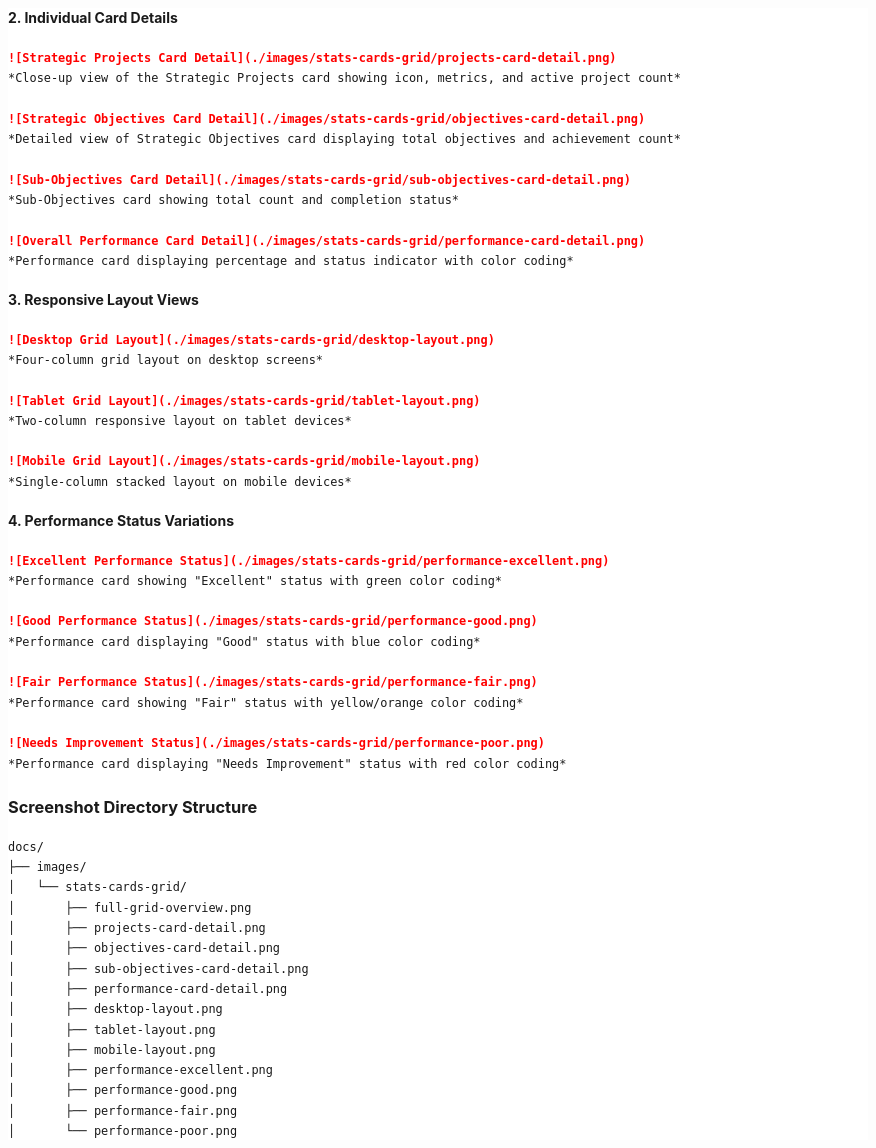 #### **2. Individual Card Details**
```markdown
![Strategic Projects Card Detail](./images/stats-cards-grid/projects-card-detail.png)
*Close-up view of the Strategic Projects card showing icon, metrics, and active project count*

![Strategic Objectives Card Detail](./images/stats-cards-grid/objectives-card-detail.png)
*Detailed view of Strategic Objectives card displaying total objectives and achievement count*

![Sub-Objectives Card Detail](./images/stats-cards-grid/sub-objectives-card-detail.png)
*Sub-Objectives card showing total count and completion status*

![Overall Performance Card Detail](./images/stats-cards-grid/performance-card-detail.png)
*Performance card displaying percentage and status indicator with color coding*
```

#### **3. Responsive Layout Views**
```markdown
![Desktop Grid Layout](./images/stats-cards-grid/desktop-layout.png)
*Four-column grid layout on desktop screens*

![Tablet Grid Layout](./images/stats-cards-grid/tablet-layout.png)
*Two-column responsive layout on tablet devices*

![Mobile Grid Layout](./images/stats-cards-grid/mobile-layout.png)
*Single-column stacked layout on mobile devices*
```

#### **4. Performance Status Variations**
```markdown
![Excellent Performance Status](./images/stats-cards-grid/performance-excellent.png)
*Performance card showing "Excellent" status with green color coding*

![Good Performance Status](./images/stats-cards-grid/performance-good.png)
*Performance card displaying "Good" status with blue color coding*

![Fair Performance Status](./images/stats-cards-grid/performance-fair.png)
*Performance card showing "Fair" status with yellow/orange color coding*

![Needs Improvement Status](./images/stats-cards-grid/performance-poor.png)
*Performance card displaying "Needs Improvement" status with red color coding*
```

### **Screenshot Directory Structure**
```
docs/
├── images/
│   └── stats-cards-grid/
│       ├── full-grid-overview.png
│       ├── projects-card-detail.png
│       ├── objectives-card-detail.png
│       ├── sub-objectives-card-detail.png
│       ├── performance-card-detail.png
│       ├── desktop-layout.png
│       ├── tablet-layout.png
│       ├── mobile-layout.png
│       ├── performance-excellent.png
│       ├── performance-good.png
│       ├── performance-fair.png
│       └── performance-poor.png
```
